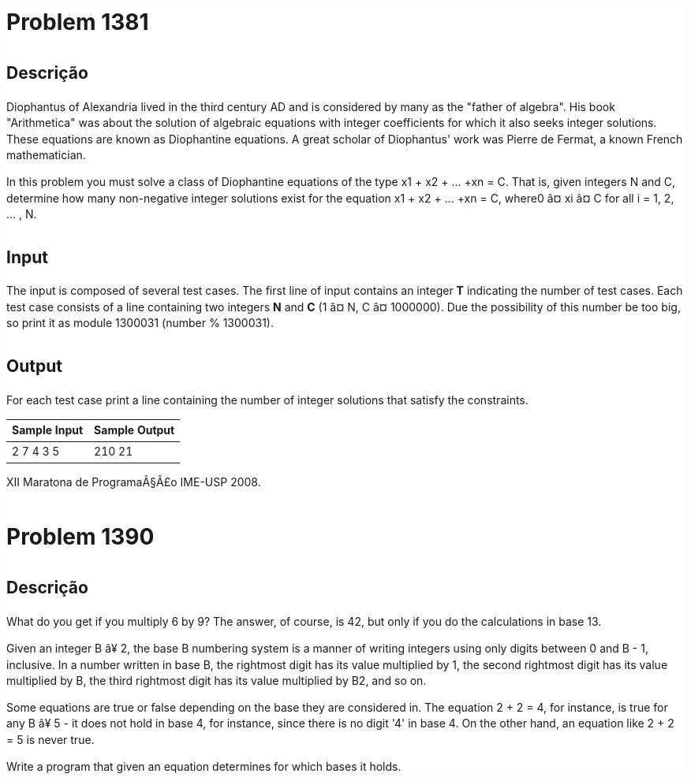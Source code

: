 
# Problem 1381

Descrição
----------

Diophantus of Alexandria lived in the third century AD and is considered by many as the "father of algebra". His book "Arithmetica" was about the solution of algebraic equations with integer coefficients for which it also seeks integer solutions. These equations are known as Diophantine equations. A great scholar of Diophantus' work was Pierre de Fermat, a known French mathematician.

In this problem you must solve a class of Diophantine equations of the type x1 + x2 + ... +xn = C. That is, given integers N and C, determine how many non-negative integer solutions exist for the equation x1 + x2 + ... +xn = C, where0 â¤ xi â¤ C for all i = 1, 2, ... , N.

Input
-----

The input is composed of several test cases. The first line of input contains an integer **T** indicating the number of test cases. Each test case consists of a line containing two integers **N** and **C** (1 â¤ N, C â¤ 1000000). Due the possibility of this number be too big, so print it as module 1300031 (number % 1300031).

Output
------

For each test case print a line containing the number of integer solutions that satisfy the constraints.


| Sample Input | Sample Output |
| --- | --- |
| 2 7 4 3 5 | 210 21 |

XII Maratona de ProgramaÃ§Ã£o IME-USP 2008.


# Problem 1390

Descrição
----------

What do you get if you multiply 6 by 9? The answer, of course, is 42, but only if you do the calculations in base 13.

Given an integer B â¥ 2, the base B numbering system is a manner of writing integers using only digits between 0 and B - 1, inclusive. In a number written in base B, the rightmost digit has its value multiplied by 1, the second rightmost digit has its value multiplied by B, the third rightmost digit has its value multiplied by B2, and so on.

Some equations are true or false depending on the base they are considered in. The equation 2 + 2 = 4, for instance, is true for any B â¥ 5 - it does not hold in base 4, for instance, since there is no digit '4' in base 4. On the other hand, an equation like 2 + 2 = 5 is never true.

Write a program that given an equation determines for which bases it holds.
